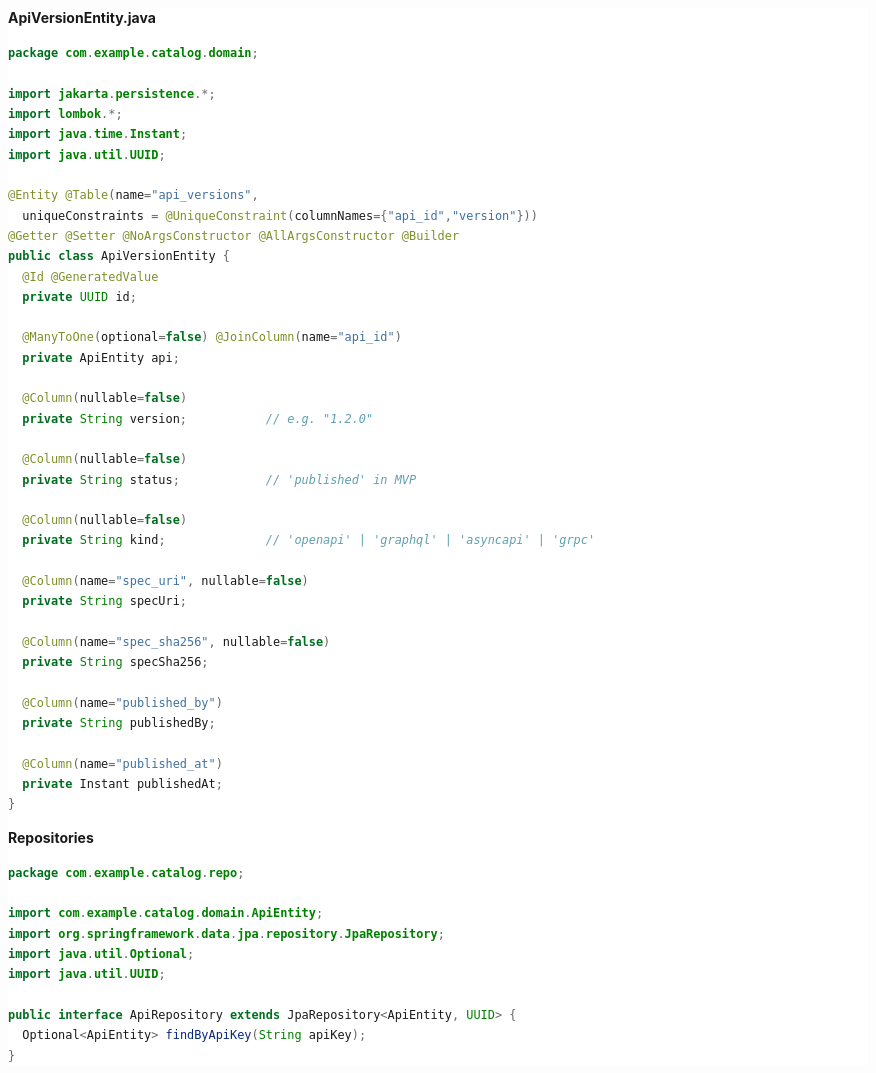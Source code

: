 **ApiVersionEntity.java**

```java
package com.example.catalog.domain;

import jakarta.persistence.*;
import lombok.*;
import java.time.Instant;
import java.util.UUID;

@Entity @Table(name="api_versions",
  uniqueConstraints = @UniqueConstraint(columnNames={"api_id","version"}))
@Getter @Setter @NoArgsConstructor @AllArgsConstructor @Builder
public class ApiVersionEntity {
  @Id @GeneratedValue
  private UUID id;

  @ManyToOne(optional=false) @JoinColumn(name="api_id")
  private ApiEntity api;

  @Column(nullable=false)
  private String version;           // e.g. "1.2.0"

  @Column(nullable=false)
  private String status;            // 'published' in MVP

  @Column(nullable=false)
  private String kind;              // 'openapi' | 'graphql' | 'asyncapi' | 'grpc'

  @Column(name="spec_uri", nullable=false)
  private String specUri;

  @Column(name="spec_sha256", nullable=false)
  private String specSha256;

  @Column(name="published_by")
  private String publishedBy;

  @Column(name="published_at")
  private Instant publishedAt;
}
```

**Repositories**

```java
package com.example.catalog.repo;

import com.example.catalog.domain.ApiEntity;
import org.springframework.data.jpa.repository.JpaRepository;
import java.util.Optional;
import java.util.UUID;

public interface ApiRepository extends JpaRepository<ApiEntity, UUID> {
  Optional<ApiEntity> findByApiKey(String apiKey);
}
```
